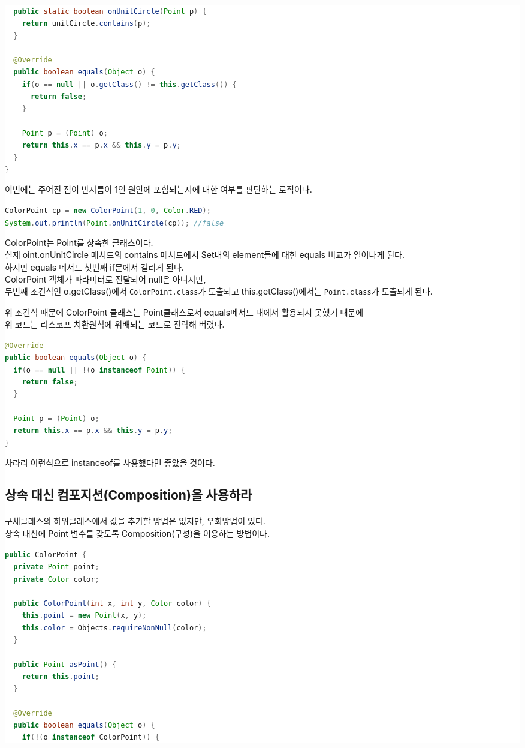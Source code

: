 ```java
  public static boolean onUnitCircle(Point p) {
    return unitCircle.contains(p);
  }

  @Override
  public boolean equals(Object o) {
    if(o == null || o.getClass() != this.getClass()) {
      return false;
    }

    Point p = (Point) o;
    return this.x == p.x && this.y = p.y;
  }
}
```

이번에는 주어진 점이 반지름이 1인 원안에 포함되는지에 대한 여부를 판단하는 로직이다.

```java 
ColorPoint cp = new ColorPoint(1, 0, Color.RED);
System.out.println(Point.onUnitCircle(cp)); //false
```

ColorPoint는 Point를 상속한 클래스이다.  
실제 oint.onUnitCircle 메서드의 contains 메서드에서 Set내의 element들에 대한 equals 비교가 일어나게 된다.  
하지만 equals 메서드 첫번째 if문에서 걸리게 된다.  
ColorPoint 객체가 파라미터로 전달되어 null은 아니지만,  
두번째 조건식인 o.getClass()에서 `ColorPoint.class`가 도출되고 this.getClass()에서는 `Point.class`가 도출되게 된다.  

위 조건식 때문에 ColorPoint 클래스는 Point클래스로서 equals메서드 내에서 활용되지 못했기 때문에  
위 코드는 리스코프 치환원칙에 위배되는 코드로 전락해 버렸다.

```java
@Override
public boolean equals(Object o) {
  if(o == null || !(o instanceof Point)) {
    return false;
  }

  Point p = (Point) o;
  return this.x == p.x && this.y = p.y;
}
```
차라리 이런식으로 instanceof를 사용했다면 좋았을 것이다.

## 상속 대신 컴포지션(Composition)을 사용하라
구체클래스의 하위클래스에서 값을 추가할 방법은 없지만, 우회방법이 있다.  
상속 대신에 Point 변수를 갖도록 Composition(구성)을 이용하는 방법이다.  

```java
public ColorPoint {
  private Point point;
  private Color color;

  public ColorPoint(int x, int y, Color color) {
    this.point = new Point(x, y);
    this.color = Objects.requireNonNull(color);
  }

  public Point asPoint() {
    return this.point;
  }

  @Override
  public boolean equals(Object o) {
    if(!(o instanceof ColorPoint)) {
```